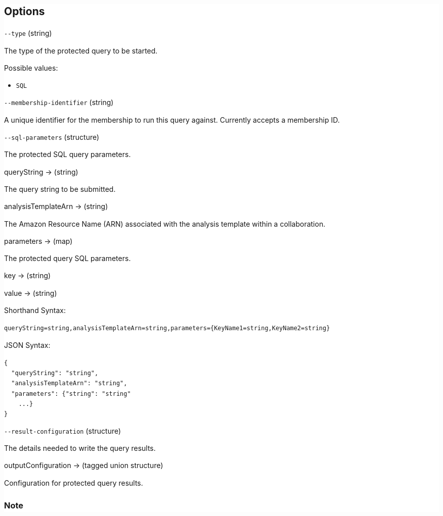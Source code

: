 ## Options

`--type` (string)

The type of the protected query to be started.

Possible values:

- `SQL`

`--membership-identifier` (string)

A unique identifier for the membership to run this query against. Currently accepts a membership ID.

`--sql-parameters` (structure)

The protected SQL query parameters.

queryString -> (string)

The query string to be submitted.

analysisTemplateArn -> (string)

The Amazon Resource Name (ARN) associated with the analysis template within a collaboration.

parameters -> (map)

The protected query SQL parameters.

key -> (string)

value -> (string)

Shorthand Syntax:

```
queryString=string,analysisTemplateArn=string,parameters={KeyName1=string,KeyName2=string}
```

JSON Syntax:

```
{
  "queryString": "string",
  "analysisTemplateArn": "string",
  "parameters": {"string": "string"
    ...}
}
```

`--result-configuration` (structure)

The details needed to write the query results.

outputConfiguration -> (tagged union structure)

Configuration for protected query results.

### Note
